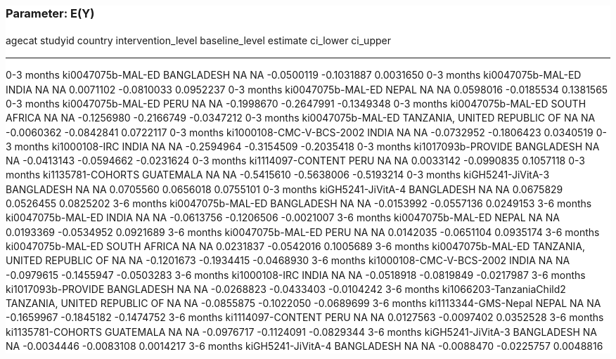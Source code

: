 
### Parameter: E(Y)


agecat         studyid                    country                        intervention_level   baseline_level      estimate     ci_lower     ci_upper
-------------  -------------------------  -----------------------------  -------------------  ---------------  -----------  -----------  -----------
0-3 months     ki0047075b-MAL-ED          BANGLADESH                     NA                   NA                -0.0500119   -0.1031887    0.0031650
0-3 months     ki0047075b-MAL-ED          INDIA                          NA                   NA                 0.0071102   -0.0810033    0.0952237
0-3 months     ki0047075b-MAL-ED          NEPAL                          NA                   NA                 0.0598016   -0.0185534    0.1381565
0-3 months     ki0047075b-MAL-ED          PERU                           NA                   NA                -0.1998670   -0.2647991   -0.1349348
0-3 months     ki0047075b-MAL-ED          SOUTH AFRICA                   NA                   NA                -0.1256980   -0.2166749   -0.0347212
0-3 months     ki0047075b-MAL-ED          TANZANIA, UNITED REPUBLIC OF   NA                   NA                -0.0060362   -0.0842841    0.0722117
0-3 months     ki1000108-CMC-V-BCS-2002   INDIA                          NA                   NA                -0.0732952   -0.1806423    0.0340519
0-3 months     ki1000108-IRC              INDIA                          NA                   NA                -0.2594964   -0.3154509   -0.2035418
0-3 months     ki1017093b-PROVIDE         BANGLADESH                     NA                   NA                -0.0413143   -0.0594662   -0.0231624
0-3 months     ki1114097-CONTENT          PERU                           NA                   NA                 0.0033142   -0.0990835    0.1057118
0-3 months     ki1135781-COHORTS          GUATEMALA                      NA                   NA                -0.5415610   -0.5638006   -0.5193214
0-3 months     kiGH5241-JiVitA-3          BANGLADESH                     NA                   NA                 0.0705560    0.0656018    0.0755101
0-3 months     kiGH5241-JiVitA-4          BANGLADESH                     NA                   NA                 0.0675829    0.0526455    0.0825202
3-6 months     ki0047075b-MAL-ED          BANGLADESH                     NA                   NA                -0.0153992   -0.0557136    0.0249153
3-6 months     ki0047075b-MAL-ED          INDIA                          NA                   NA                -0.0613756   -0.1206506   -0.0021007
3-6 months     ki0047075b-MAL-ED          NEPAL                          NA                   NA                 0.0193369   -0.0534952    0.0921689
3-6 months     ki0047075b-MAL-ED          PERU                           NA                   NA                 0.0142035   -0.0651104    0.0935174
3-6 months     ki0047075b-MAL-ED          SOUTH AFRICA                   NA                   NA                 0.0231837   -0.0542016    0.1005689
3-6 months     ki0047075b-MAL-ED          TANZANIA, UNITED REPUBLIC OF   NA                   NA                -0.1201673   -0.1934415   -0.0468930
3-6 months     ki1000108-CMC-V-BCS-2002   INDIA                          NA                   NA                -0.0979615   -0.1455947   -0.0503283
3-6 months     ki1000108-IRC              INDIA                          NA                   NA                -0.0518918   -0.0819849   -0.0217987
3-6 months     ki1017093b-PROVIDE         BANGLADESH                     NA                   NA                -0.0268823   -0.0433403   -0.0104242
3-6 months     ki1066203-TanzaniaChild2   TANZANIA, UNITED REPUBLIC OF   NA                   NA                -0.0855875   -0.1022050   -0.0689699
3-6 months     ki1113344-GMS-Nepal        NEPAL                          NA                   NA                -0.1659967   -0.1845182   -0.1474752
3-6 months     ki1114097-CONTENT          PERU                           NA                   NA                 0.0127563   -0.0097402    0.0352528
3-6 months     ki1135781-COHORTS          GUATEMALA                      NA                   NA                -0.0976717   -0.1124091   -0.0829344
3-6 months     kiGH5241-JiVitA-3          BANGLADESH                     NA                   NA                -0.0034446   -0.0083108    0.0014217
3-6 months     kiGH5241-JiVitA-4          BANGLADESH                     NA                   NA                -0.0088470   -0.0225757    0.0048816